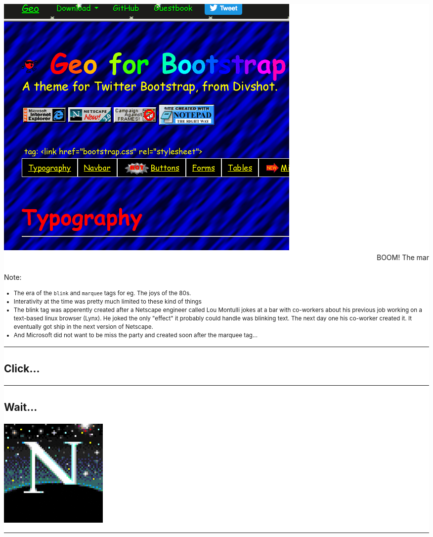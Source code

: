 ![Blink tag](./public/netscape-blink-tag.gif)
<marquee>BOOM! The marquee tag still works!</marquee>

Note:
<small>
- The era of the `blink` and `marquee` tags for eg. The joys of the 80s.
- Interativity at the time was pretty much limited to these kind of things
- The blink tag was apperently created after a Netscape engineer called Lou Montulli jokes at a bar with co-workers about his previous job working on a text-based linux browser (Lynx). He joked the only "effect" it probably could handle was blinking text. The next day one his co-worker created it. It eventually got ship in the next version of Netscape.
- And Microsoft did not want to be miss the party and created soon after the marquee tag...
</small>

---
## Click...
---
## Wait...
![Loading](./public/netscape-loading.gif)

---